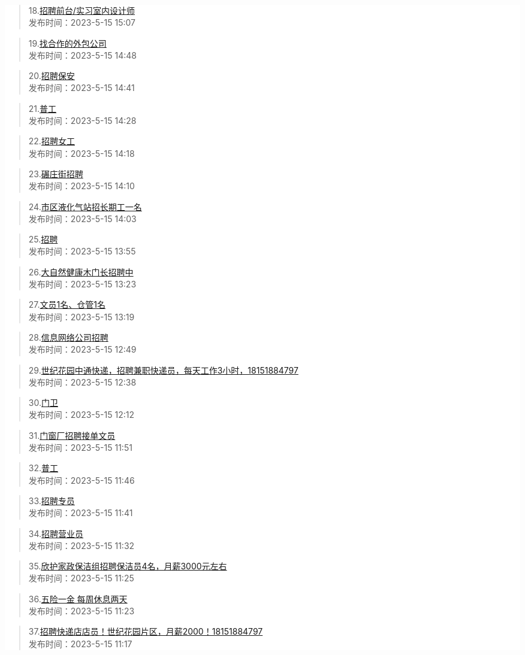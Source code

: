>18.[招聘前台/实习室内设计师](https://www.pzzc.net/forum.php?mod=viewthread&tid=10308185)<br>
>发布时间：2023-5-15 15:07

>19.[找合作的外包公司](https://www.pzzc.net/forum.php?mod=viewthread&tid=10308178)<br>
>发布时间：2023-5-15 14:48

>20.[招聘保安](https://www.pzzc.net/forum.php?mod=viewthread&tid=10308177)<br>
>发布时间：2023-5-15 14:41

>21.[普工](https://www.pzzc.net/forum.php?mod=viewthread&tid=10308170)<br>
>发布时间：2023-5-15 14:28

>22.[招聘女工](https://www.pzzc.net/forum.php?mod=viewthread&tid=10308164)<br>
>发布时间：2023-5-15 14:18

>23.[碾庄街招聘](https://www.pzzc.net/forum.php?mod=viewthread&tid=10308160)<br>
>发布时间：2023-5-15 14:10

>24.[市区液化气站招长期工一名](https://www.pzzc.net/forum.php?mod=viewthread&tid=10308158)<br>
>发布时间：2023-5-15 14:03

>25.[招聘](https://www.pzzc.net/forum.php?mod=viewthread&tid=10308155)<br>
>发布时间：2023-5-15 13:55

>26.[大自然健康木门长招聘中](https://www.pzzc.net/forum.php?mod=viewthread&tid=10308150)<br>
>发布时间：2023-5-15 13:23

>27.[文员1名、仓管1名](https://www.pzzc.net/forum.php?mod=viewthread&tid=10308148)<br>
>发布时间：2023-5-15 13:19

>28.[信息网络公司招聘](https://www.pzzc.net/forum.php?mod=viewthread&tid=10308140)<br>
>发布时间：2023-5-15 12:49

>29.[世纪花园中通快递，招聘兼职快递员，每天工作3小时，18151884797](https://www.pzzc.net/forum.php?mod=viewthread&tid=10308134)<br>
>发布时间：2023-5-15 12:38

>30.[门卫](https://www.pzzc.net/forum.php?mod=viewthread&tid=10308123)<br>
>发布时间：2023-5-15 12:12

>31.[门窗厂招聘接单文员](https://www.pzzc.net/forum.php?mod=viewthread&tid=10308120)<br>
>发布时间：2023-5-15 11:51

>32.[普工](https://www.pzzc.net/forum.php?mod=viewthread&tid=10308117)<br>
>发布时间：2023-5-15 11:46

>33.[招聘专员](https://www.pzzc.net/forum.php?mod=viewthread&tid=10308116)<br>
>发布时间：2023-5-15 11:41

>34.[招聘营业员](https://www.pzzc.net/forum.php?mod=viewthread&tid=10308112)<br>
>发布时间：2023-5-15 11:32

>35.[欣护家政保洁组招聘保洁员4名，月薪3000元左右](https://www.pzzc.net/forum.php?mod=viewthread&tid=10308111)<br>
>发布时间：2023-5-15 11:25

>36.[五险一金 每周休息两天](https://www.pzzc.net/forum.php?mod=viewthread&tid=10308109)<br>
>发布时间：2023-5-15 11:23

>37.[招聘快递店店员！世纪花园片区，月薪2000！18151884797](https://www.pzzc.net/forum.php?mod=viewthread&tid=10308105)<br>
>发布时间：2023-5-15 11:17
